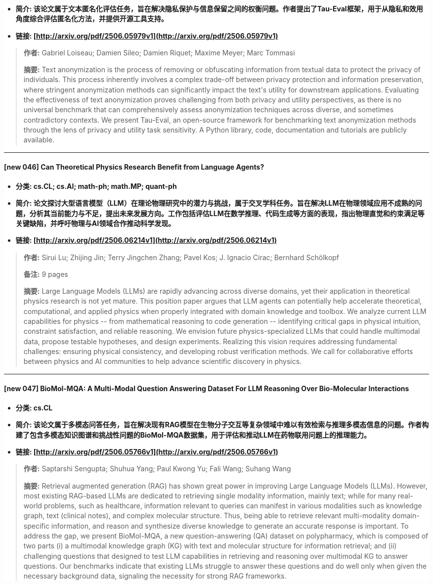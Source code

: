 - **简介: 该论文属于文本匿名化评估任务，旨在解决隐私保护与信息保留之间的权衡问题。作者提出了Tau-Eval框架，用于从隐私和效用角度综合评估匿名化方法，并提供开源工具支持。**

- **链接: [http://arxiv.org/pdf/2506.05979v1](http://arxiv.org/pdf/2506.05979v1)**

> **作者:** Gabriel Loiseau; Damien Sileo; Damien Riquet; Maxime Meyer; Marc Tommasi
>
> **摘要:** Text anonymization is the process of removing or obfuscating information from textual data to protect the privacy of individuals. This process inherently involves a complex trade-off between privacy protection and information preservation, where stringent anonymization methods can significantly impact the text's utility for downstream applications. Evaluating the effectiveness of text anonymization proves challenging from both privacy and utility perspectives, as there is no universal benchmark that can comprehensively assess anonymization techniques across diverse, and sometimes contradictory contexts. We present Tau-Eval, an open-source framework for benchmarking text anonymization methods through the lens of privacy and utility task sensitivity. A Python library, code, documentation and tutorials are publicly available.
>
---
#### [new 046] Can Theoretical Physics Research Benefit from Language Agents?
- **分类: cs.CL; cs.AI; math-ph; math.MP; quant-ph**

- **简介: 论文探讨大型语言模型（LLM）在理论物理研究中的潜力与挑战，属于交叉学科任务。旨在解决LLM在物理领域应用不成熟的问题，分析其当前能力与不足，提出未来发展方向。工作包括评估LLM在数学推理、代码生成等方面的表现，指出物理直觉和约束满足等关键缺陷，并呼吁物理与AI领域合作推动科学发现。**

- **链接: [http://arxiv.org/pdf/2506.06214v1](http://arxiv.org/pdf/2506.06214v1)**

> **作者:** Sirui Lu; Zhijing Jin; Terry Jingchen Zhang; Pavel Kos; J. Ignacio Cirac; Bernhard Schölkopf
>
> **备注:** 9 pages
>
> **摘要:** Large Language Models (LLMs) are rapidly advancing across diverse domains, yet their application in theoretical physics research is not yet mature. This position paper argues that LLM agents can potentially help accelerate theoretical, computational, and applied physics when properly integrated with domain knowledge and toolbox. We analyze current LLM capabilities for physics -- from mathematical reasoning to code generation -- identifying critical gaps in physical intuition, constraint satisfaction, and reliable reasoning. We envision future physics-specialized LLMs that could handle multimodal data, propose testable hypotheses, and design experiments. Realizing this vision requires addressing fundamental challenges: ensuring physical consistency, and developing robust verification methods. We call for collaborative efforts between physics and AI communities to help advance scientific discovery in physics.
>
---
#### [new 047] BioMol-MQA: A Multi-Modal Question Answering Dataset For LLM Reasoning Over Bio-Molecular Interactions
- **分类: cs.CL**

- **简介: 该论文属于多模态问答任务，旨在解决现有RAG模型在生物分子交互等复杂领域中难以有效检索与推理多模态信息的问题。作者构建了包含多模态知识图谱和挑战性问题的BioMol-MQA数据集，用于评估和推动LLM在药物联用问题上的推理能力。**

- **链接: [http://arxiv.org/pdf/2506.05766v1](http://arxiv.org/pdf/2506.05766v1)**

> **作者:** Saptarshi Sengupta; Shuhua Yang; Paul Kwong Yu; Fali Wang; Suhang Wang
>
> **摘要:** Retrieval augmented generation (RAG) has shown great power in improving Large Language Models (LLMs). However, most existing RAG-based LLMs are dedicated to retrieving single modality information, mainly text; while for many real-world problems, such as healthcare, information relevant to queries can manifest in various modalities such as knowledge graph, text (clinical notes), and complex molecular structure. Thus, being able to retrieve relevant multi-modality domain-specific information, and reason and synthesize diverse knowledge to generate an accurate response is important. To address the gap, we present BioMol-MQA, a new question-answering (QA) dataset on polypharmacy, which is composed of two parts (i) a multimodal knowledge graph (KG) with text and molecular structure for information retrieval; and (ii) challenging questions that designed to test LLM capabilities in retrieving and reasoning over multimodal KG to answer questions. Our benchmarks indicate that existing LLMs struggle to answer these questions and do well only when given the necessary background data, signaling the necessity for strong RAG frameworks.